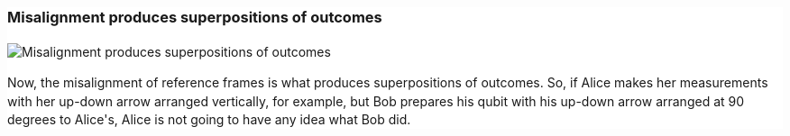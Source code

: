 ### Misalignment produces superpositions of outcomes

![Misalignment produces superpositions of outcomes](/mnt/md0/projects/ActiveInferenceJournal/Courses/PhysicsAsInformationProcessing_ChrisFields/Lecture_2/Video/Video21.png)

 Now, the misalignment of reference frames is what produces superpositions of outcomes.
 So, if Alice makes her measurements with her up-down arrow arranged vertically, for example, but Bob prepares his qubit with his up-down arrow arranged at 90 degrees to Alice's, Alice is not going to have any idea what Bob did.
